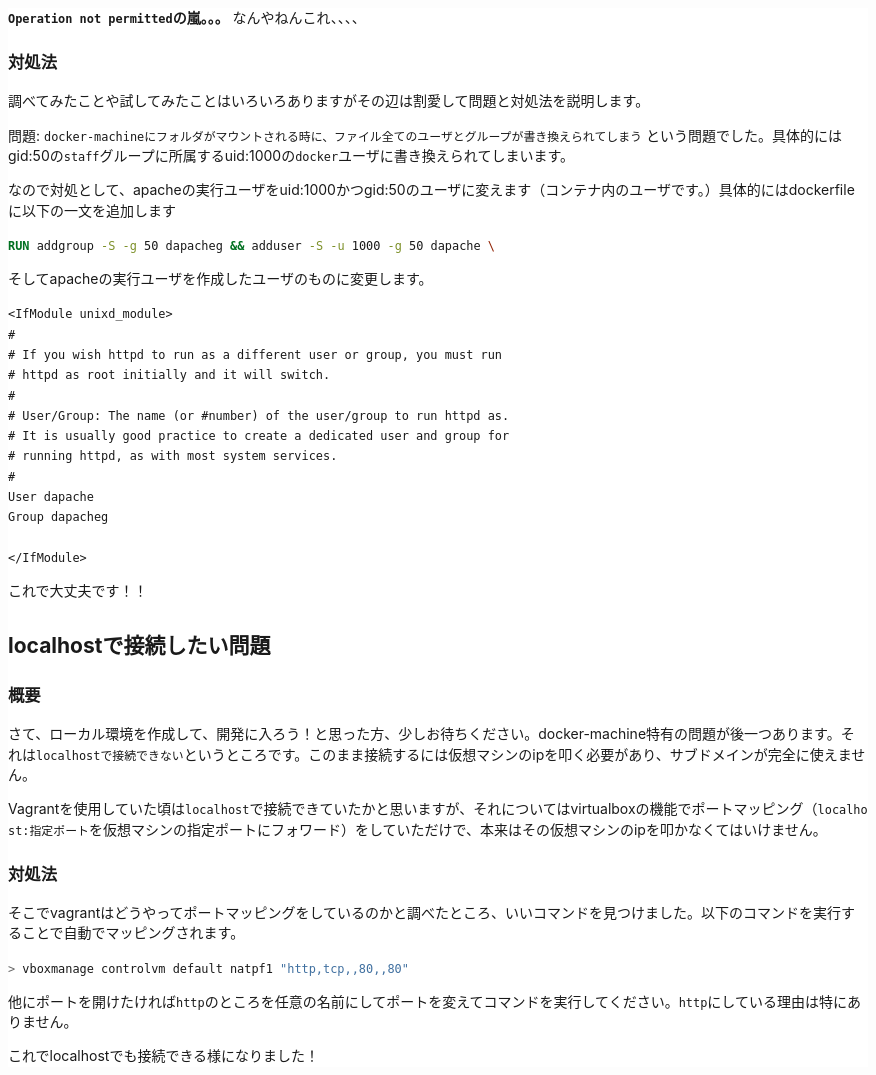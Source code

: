 **`Operation not permitted`の嵐。。。**
なんやねんこれ、、、、

### 対処法
調べてみたことや試してみたことはいろいろありますがその辺は割愛して問題と対処法を説明します。

問題: `docker-machineにフォルダがマウントされる時に、ファイル全てのユーザとグループが書き換えられてしまう`
という問題でした。具体的にはgid:50の`staff`グループに所属するuid:1000の`docker`ユーザに書き換えられてしまいます。

なので対処として、apacheの実行ユーザをuid:1000かつgid:50のユーザに変えます（コンテナ内のユーザです。）具体的にはdockerfileに以下の一文を追加します
```dockerfile
RUN addgroup -S -g 50 dapacheg && adduser -S -u 1000 -g 50 dapache \

```

そしてapacheの実行ユーザを作成したユーザのものに変更します。
```apacheconf
<IfModule unixd_module>
#
# If you wish httpd to run as a different user or group, you must run
# httpd as root initially and it will switch.  
#
# User/Group: The name (or #number) of the user/group to run httpd as.
# It is usually good practice to create a dedicated user and group for
# running httpd, as with most system services.
#
User dapache
Group dapacheg

</IfModule>
```


これで大丈夫です！！


## localhostで接続したい問題

### 概要

さて、ローカル環境を作成して、開発に入ろう！と思った方、少しお待ちください。docker-machine特有の問題が後一つあります。それは`localhostで接続できない`というところです。このまま接続するには仮想マシンのipを叩く必要があり、サブドメインが完全に使えません。

Vagrantを使用していた頃は`localhost`で接続できていたかと思いますが、それについてはvirtualboxの機能でポートマッピング（`localhost:指定ポート`を仮想マシンの指定ポートにフォワード）をしていただけで、本来はその仮想マシンのipを叩かなくてはいけません。

### 対処法
そこでvagrantはどうやってポートマッピングをしているのかと調べたところ、いいコマンドを見つけました。以下のコマンドを実行することで自動でマッピングされます。

```sh
> vboxmanage controlvm default natpf1 "http,tcp,,80,,80"
```

他にポートを開けたければ`http`のところを任意の名前にしてポートを変えてコマンドを実行してください。`http`にしている理由は特にありません。

これでlocalhostでも接続できる様になりました！
